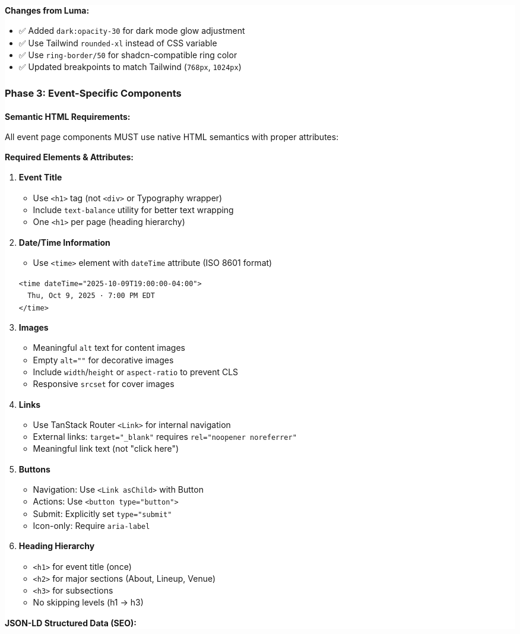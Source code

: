 **Changes from Luma:**

- ✅ Added `dark:opacity-30` for dark mode glow adjustment
- ✅ Use Tailwind `rounded-xl` instead of CSS variable
- ✅ Use `ring-border/50` for shadcn-compatible ring color
- ✅ Updated breakpoints to match Tailwind (`768px`, `1024px`)

### Phase 3: Event-Specific Components

**Semantic HTML Requirements:**

All event page components MUST use native HTML semantics with proper attributes:

**Required Elements & Attributes:**

1. **Event Title**

   - Use `<h1>` tag (not `<div>` or Typography wrapper)
   - Include `text-balance` utility for better text wrapping
   - One `<h1>` per page (heading hierarchy)

2. **Date/Time Information**

   - Use `<time>` element with `dateTime` attribute (ISO 8601 format)

   ```tsx
   <time dateTime="2025-10-09T19:00:00-04:00">
     Thu, Oct 9, 2025 · 7:00 PM EDT
   </time>
   ```

3. **Images**

   - Meaningful `alt` text for content images
   - Empty `alt=""` for decorative images
   - Include `width`/`height` or `aspect-ratio` to prevent CLS
   - Responsive `srcset` for cover images

4. **Links**

   - Use TanStack Router `<Link>` for internal navigation
   - External links: `target="_blank"` requires `rel="noopener noreferrer"`
   - Meaningful link text (not "click here")

5. **Buttons**

   - Navigation: Use `<Link asChild>` with Button
   - Actions: Use `<button type="button">`
   - Submit: Explicitly set `type="submit"`
   - Icon-only: Require `aria-label`

6. **Heading Hierarchy**
   - `<h1>` for event title (once)
   - `<h2>` for major sections (About, Lineup, Venue)
   - `<h3>` for subsections
   - No skipping levels (h1 → h3)

**JSON-LD Structured Data (SEO):**
